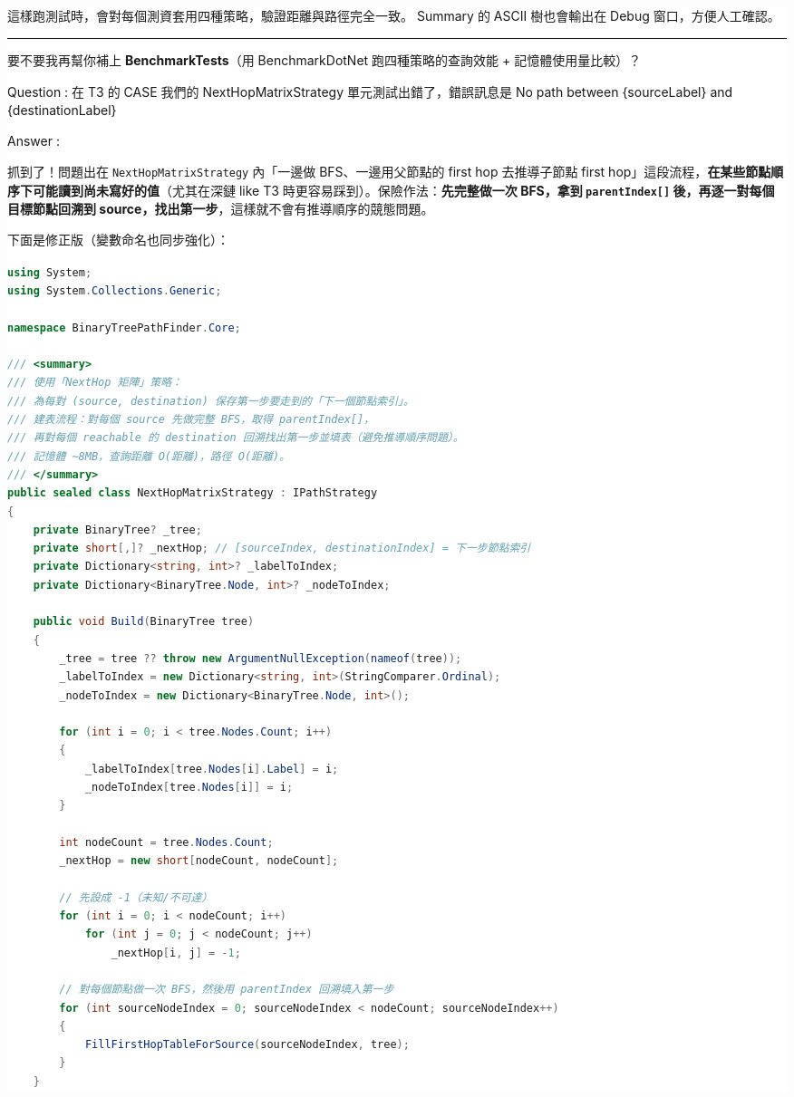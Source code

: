 
這樣跑測試時，會對每個測資套用四種策略，驗證距離與路徑完全一致。
Summary 的 ASCII 樹也會輸出在 Debug 窗口，方便人工確認。

---

要不要我再幫你補上 **BenchmarkTests**（用 BenchmarkDotNet 跑四種策略的查詢效能 + 記憶體使用量比較）？

Question : 
在 T3 的 CASE 我們的 NextHopMatrixStrategy 單元測試出錯了，錯誤訊息是 No path between {sourceLabel} and {destinationLabel}

Answer : 

抓到了！問題出在 `NextHopMatrixStrategy` 內「一邊做 BFS、一邊用父節點的 first hop 去推導子節點 first hop」這段流程，**在某些節點順序下可能讀到尚未寫好的值**（尤其在深鏈 like T3 時更容易踩到）。保險作法：**先完整做一次 BFS，拿到 `parentIndex[]` 後，再逐一對每個目標節點回溯到 source，找出第一步**，這樣就不會有推導順序的競態問題。

下面是修正版（變數命名也同步強化）：

```csharp
using System;
using System.Collections.Generic;

namespace BinaryTreePathFinder.Core;

/// <summary>
/// 使用「NextHop 矩陣」策略：
/// 為每對 (source, destination) 保存第一步要走到的「下一個節點索引」。
/// 建表流程：對每個 source 先做完整 BFS，取得 parentIndex[]，
/// 再對每個 reachable 的 destination 回溯找出第一步並填表（避免推導順序問題）。
/// 記憶體 ~8MB，查詢距離 O(距離)，路徑 O(距離)。
/// </summary>
public sealed class NextHopMatrixStrategy : IPathStrategy
{
    private BinaryTree? _tree;
    private short[,]? _nextHop; // [sourceIndex, destinationIndex] = 下一步節點索引
    private Dictionary<string, int>? _labelToIndex;
    private Dictionary<BinaryTree.Node, int>? _nodeToIndex;

    public void Build(BinaryTree tree)
    {
        _tree = tree ?? throw new ArgumentNullException(nameof(tree));
        _labelToIndex = new Dictionary<string, int>(StringComparer.Ordinal);
        _nodeToIndex = new Dictionary<BinaryTree.Node, int>();

        for (int i = 0; i < tree.Nodes.Count; i++)
        {
            _labelToIndex[tree.Nodes[i].Label] = i;
            _nodeToIndex[tree.Nodes[i]] = i;
        }

        int nodeCount = tree.Nodes.Count;
        _nextHop = new short[nodeCount, nodeCount];

        // 先設成 -1（未知/不可達）
        for (int i = 0; i < nodeCount; i++)
            for (int j = 0; j < nodeCount; j++)
                _nextHop[i, j] = -1;

        // 對每個節點做一次 BFS，然後用 parentIndex 回溯填入第一步
        for (int sourceNodeIndex = 0; sourceNodeIndex < nodeCount; sourceNodeIndex++)
        {
            FillFirstHopTableForSource(sourceNodeIndex, tree);
        }
    }

```